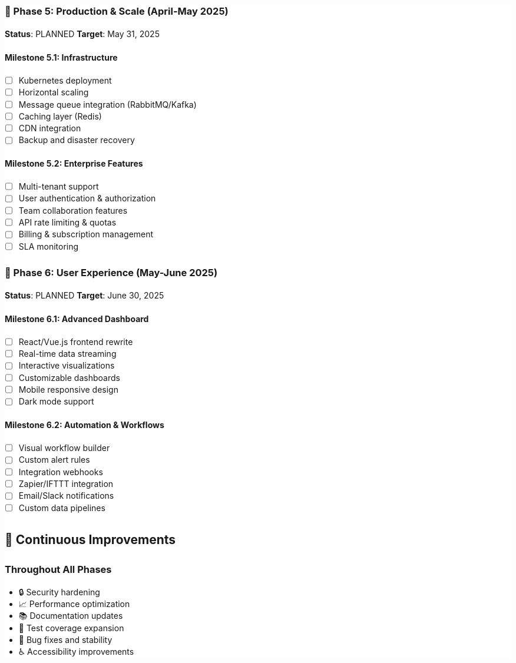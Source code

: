 ### 🚀 Phase 5: Production & Scale (April-May 2025)

**Status**: PLANNED
**Target**: May 31, 2025

#### Milestone 5.1: Infrastructure
- [ ] Kubernetes deployment
- [ ] Horizontal scaling
- [ ] Message queue integration (RabbitMQ/Kafka)
- [ ] Caching layer (Redis)
- [ ] CDN integration
- [ ] Backup and disaster recovery

#### Milestone 5.2: Enterprise Features
- [ ] Multi-tenant support
- [ ] User authentication & authorization
- [ ] Team collaboration features
- [ ] API rate limiting & quotas
- [ ] Billing & subscription management
- [ ] SLA monitoring

### 🎨 Phase 6: User Experience (May-June 2025)

**Status**: PLANNED
**Target**: June 30, 2025

#### Milestone 6.1: Advanced Dashboard
- [ ] React/Vue.js frontend rewrite
- [ ] Real-time data streaming
- [ ] Interactive visualizations
- [ ] Customizable dashboards
- [ ] Mobile responsive design
- [ ] Dark mode support

#### Milestone 6.2: Automation & Workflows
- [ ] Visual workflow builder
- [ ] Custom alert rules
- [ ] Integration webhooks
- [ ] Zapier/IFTTT integration
- [ ] Email/Slack notifications
- [ ] Custom data pipelines

## 🔄 Continuous Improvements

### Throughout All Phases
- 🔒 Security hardening
- 📈 Performance optimization
- 📚 Documentation updates
- 🧪 Test coverage expansion
- 🐛 Bug fixes and stability
- ♿ Accessibility improvements
